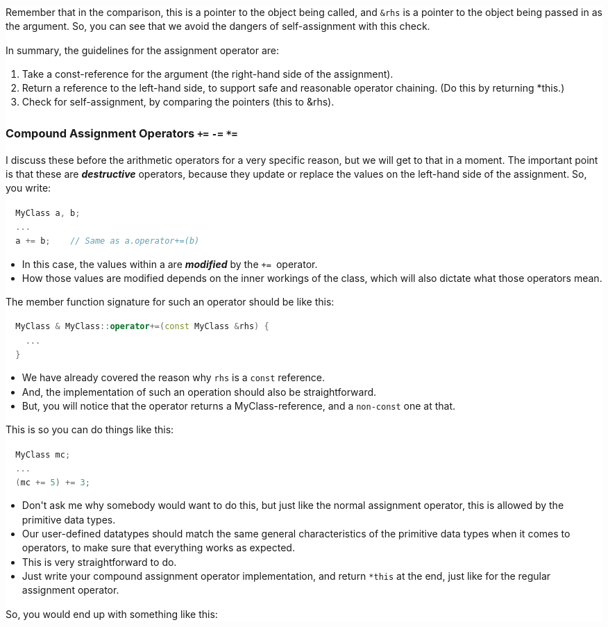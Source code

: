 Remember that in the comparison, this is a pointer to the object being called, and `&rhs` is a pointer to the object being passed in as the argument. So, you can see that we avoid the dangers of self-assignment with this check.

In summary, the guidelines for the assignment operator are:

1.  Take a const-reference for the argument (the right-hand side of the assignment).
2.  Return a reference to the left-hand side, to support safe and reasonable operator chaining. (Do this by returning *this.)
3.  Check for self-assignment, by comparing the pointers (this to &rhs).

### Compound Assignment Operators `+=` `-=` `*=`

I discuss these before the arithmetic operators for a very specific reason, but we will get to that in a moment. The important point is that these are ***destructive*** operators, because they update or replace the values on the left-hand side of the assignment. So, you write:

```cpp
  MyClass a, b;
  ...
  a += b;    // Same as a.operator+=(b)
```

- In this case, the values within a are ***modified*** by the `+= `operator.
- How those values are modified depends on the inner workings of the class, which will also dictate what those operators mean. 

The member function signature for such an operator should be like this:

```cpp
  MyClass & MyClass::operator+=(const MyClass &rhs) {
    ...
  }
```

- We have already covered the reason why `rhs` is a `const` reference. 
- And, the implementation of such an operation should also be straightforward.
- But, you will notice that the operator returns a MyClass-reference, and a `non-const` one at that. 

This is so you can do things like this:

```cpp
  MyClass mc;
  ...
  (mc += 5) += 3;
```

- Don't ask me why somebody would want to do this, but just like the normal assignment operator, this is allowed by the primitive data types. 
- Our user-defined datatypes should match the same general characteristics of the primitive data types when it comes to operators, to make sure that everything works as expected.
- This is very straightforward to do. 
- Just write your compound assignment operator implementation, and return `*this` at the end, just like for the regular assignment operator. 

So, you would end up with something like this:
